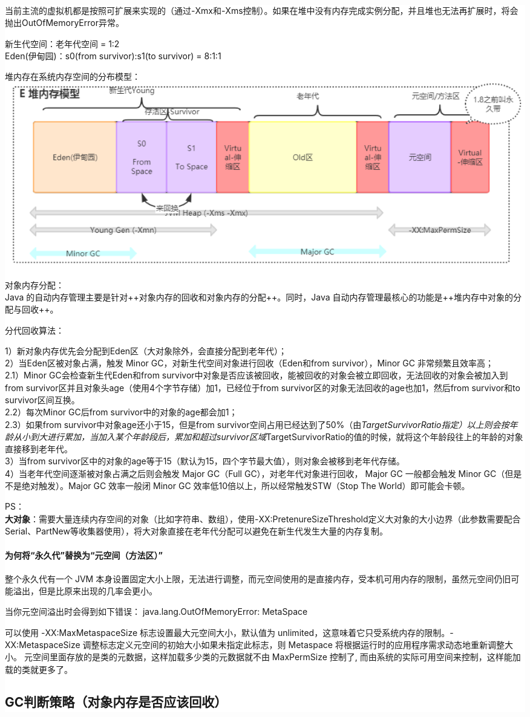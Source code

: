 当前主流的虚拟机都是按照可扩展来实现的（通过-Xmx和-Xms控制）。如果在堆中没有内存完成实例分配，并且堆也无法再扩展时，将会抛出OutOfMemoryError异常。

新生代空间：老年代空间 = 1:2  
Eden(伊甸园)：s0(from survivor):s1(to survivor) = 8:1:1  

堆内存在系统内存空间的分布模型：
![堆内存模型](./imgs/堆内存模型.png)

对象内存分配：  
Java 的自动内存管理主要是针对++对象内存的回收和对象内存的分配++。同时，Java 自动内存管理最核心的功能是++堆内存中对象的分配与回收++。

分代回收算法：  

1）新对象内存优先会分配到Eden区（大对象除外，会直接分配到老年代）；  
2）当Eden区被对象占满，触发 Minor GC，对新生代空间对象进行回收（Eden和from survivor），Minor GC 非常频繁且效率高；  
2.1）Minor GC会检查新生代Eden和from survivor中对象是否应该被回收，能被回收的对象会被立即回收，无法回收的对象会被加入到from survivor区并且对象头age（使用4个字节存储）加1，已经位于from survivor区的对象无法回收的age也加1，然后from survivor和to survivor区间互换。  
2.2）每次Minor GC后from survivor中的对象的age都会加1；  
2.3）如果from survivor中对象age还小于15，但是from survivor空间占用已经达到了50%（由*TargetSurvivorRatio指定）以上则会按年龄从小到大进行累加，当加入某个年龄段后，累加和超过survivor区域*TargetSurvivorRatio的值的时候，就将这个年龄段往上的年龄的对象直接移到老年代。  
3）当from survivor区中的对象的age等于15（默认为15，四个字节最大值），则对象会被移到老年代存储。  
4）当老年代空间逐渐被对象占满之后则会触发 Major GC（Full GC），对老年代对象进行回收， Major GC 一般都会触发 Minor GC（但是不是绝对触发）。Major GC 效率一般闭 Minor GC 效率低10倍以上，所以经常触发STW（Stop The World）即可能会卡顿。  

PS：  
**大对象**：需要大量连续内存空间的对象（比如字符串、数组），使用-XX:PretenureSizeThreshold定义大对象的大小边界（此参数需要配合Serial、PartNew等收集器使用），将大对象直接在老年代分配可以避免在新生代发生大量的内存复制。

#### 为何将“永久代”替换为“元空间（方法区）”

整个永久代有一个 JVM 本身设置固定大小上限，无法进行调整，而元空间使用的是直接内存，受本机可用内存的限制，虽然元空间仍旧可能溢出，但是比原来出现的几率会更小。

当你元空间溢出时会得到如下错误： java.lang.OutOfMemoryError: MetaSpace

可以使用 -XX:MaxMetaspaceSize 标志设置最大元空间大小，默认值为 unlimited，这意味着它只受系统内存的限制。-XX:MetaspaceSize 调整标志定义元空间的初始大小如果未指定此标志，则 Metaspace 将根据运行时的应用程序需求动态地重新调整大小。
元空间里面存放的是类的元数据，这样加载多少类的元数据就不由 MaxPermSize 控制了, 而由系统的实际可用空间来控制，这样能加载的类就更多了。

## GC判断策略（对象内存是否应该回收）
